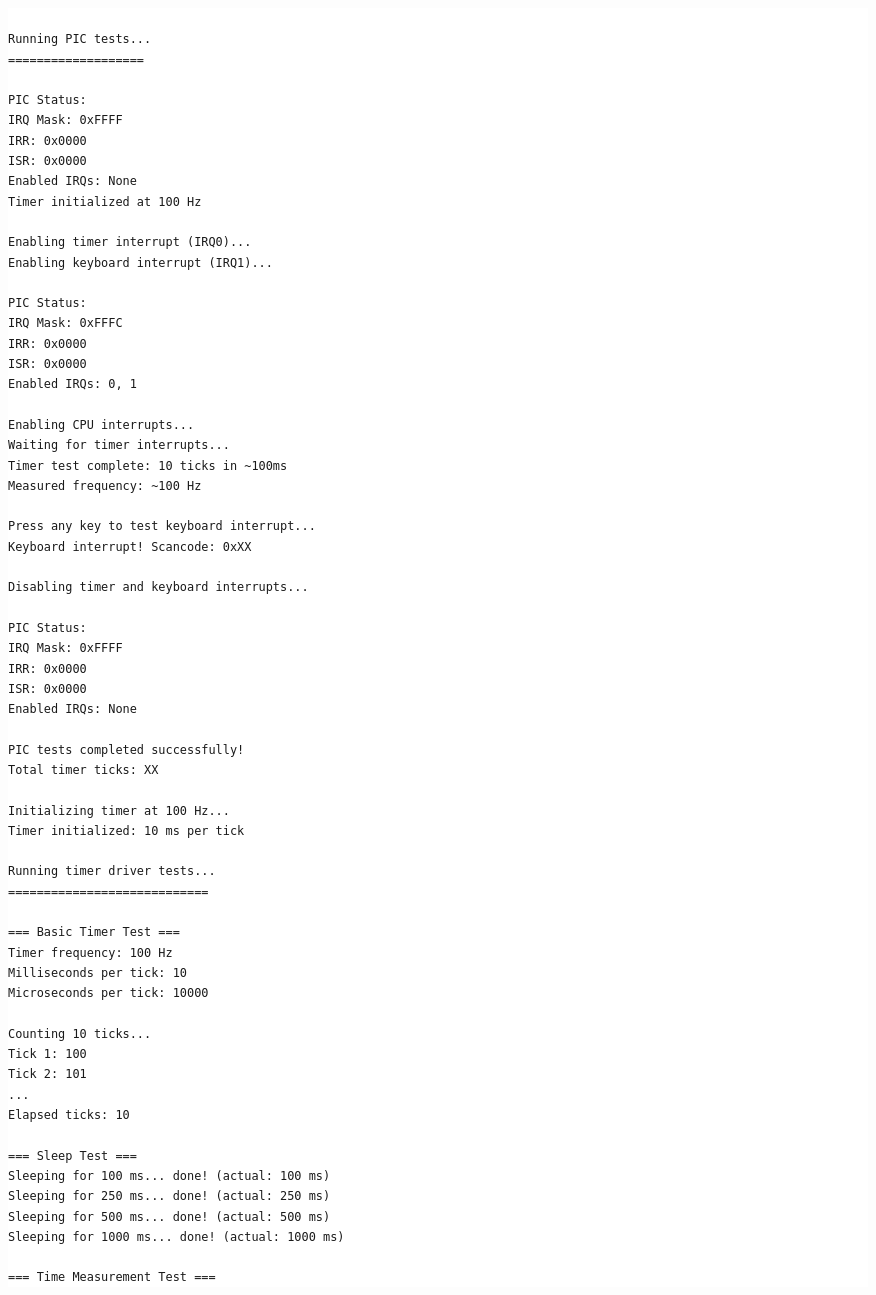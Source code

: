 ```

Running PIC tests...
===================

PIC Status:
IRQ Mask: 0xFFFF
IRR: 0x0000
ISR: 0x0000
Enabled IRQs: None
Timer initialized at 100 Hz

Enabling timer interrupt (IRQ0)...
Enabling keyboard interrupt (IRQ1)...

PIC Status:
IRQ Mask: 0xFFFC
IRR: 0x0000
ISR: 0x0000
Enabled IRQs: 0, 1

Enabling CPU interrupts...
Waiting for timer interrupts...
Timer test complete: 10 ticks in ~100ms
Measured frequency: ~100 Hz

Press any key to test keyboard interrupt...
Keyboard interrupt! Scancode: 0xXX

Disabling timer and keyboard interrupts...

PIC Status:
IRQ Mask: 0xFFFF
IRR: 0x0000
ISR: 0x0000
Enabled IRQs: None

PIC tests completed successfully!
Total timer ticks: XX

Initializing timer at 100 Hz...
Timer initialized: 10 ms per tick

Running timer driver tests...
============================

=== Basic Timer Test ===
Timer frequency: 100 Hz
Milliseconds per tick: 10
Microseconds per tick: 10000

Counting 10 ticks...
Tick 1: 100
Tick 2: 101
...
Elapsed ticks: 10

=== Sleep Test ===
Sleeping for 100 ms... done! (actual: 100 ms)
Sleeping for 250 ms... done! (actual: 250 ms)
Sleeping for 500 ms... done! (actual: 500 ms)
Sleeping for 1000 ms... done! (actual: 1000 ms)

=== Time Measurement Test ===
```